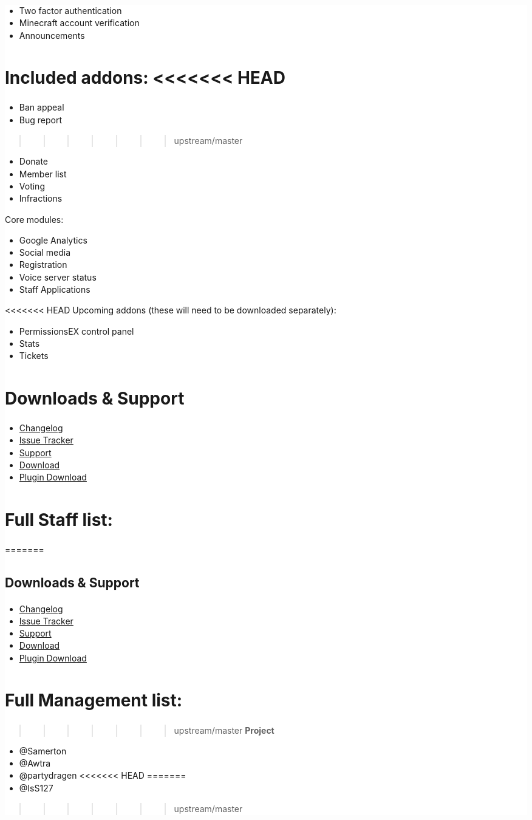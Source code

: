 - Two factor authentication
- Minecraft account verification
- Announcements

Included addons:
<<<<<<< HEAD
=======
- Ban appeal
- Bug report
>>>>>>> upstream/master
- Donate
- Member list
- Voting
- Infractions

Core modules:
- Google Analytics
- Social media
- Registration
- Voice server status
- Staff Applications

<<<<<<< HEAD
Upcoming addons (these will need to be downloaded separately): 
- PermissionsEX control panel
- Stats
- Tickets

# Downloads & Support
* [Changelog](https://github.com/NamelessMC/Nameless/blob/master/changelog.txt)
* [Issue Tracker](https://github.com/NamelessMC/Nameless/issues)
* [Support](http://www.spigotmc.org/threads/nameless-minecraft-website-software.34810/)
* [Download](https://github.com/NamelessMC/Nameless/releases) 
* [Plugin Download](https://ci.namelessmc.com/jenkins/job/Nameless-Plugin/)

# Full Staff list:
=======
## Downloads & Support
* [Changelog](https://github.com/NamelessMC/Nameless/blob/master/changelog.txt)
* [Issue Tracker](https://github.com/NamelessMC/Nameless/issues)
* [Support](http://www.spigotmc.org/threads/nameless-minecraft-website-software.34810/)
* [Download](https://github.com/NamelessMC/Nameless/releases)
* [Plugin Download](https://plugin.namelessmc.com/)

# Full Management list:
>>>>>>> upstream/master
**Project**
* @Samerton
* @Awtra
* @partydragen
<<<<<<< HEAD
=======
* @IsS127
>>>>>>> upstream/master
